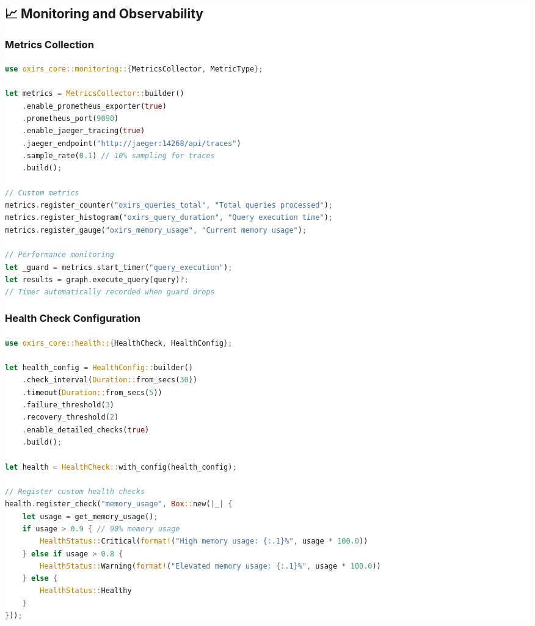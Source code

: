 ## 📈 Monitoring and Observability

### Metrics Collection

```rust
use oxirs_core::monitoring::{MetricsCollector, MetricType};

let metrics = MetricsCollector::builder()
    .enable_prometheus_exporter(true)
    .prometheus_port(9090)
    .enable_jaeger_tracing(true)
    .jaeger_endpoint("http://jaeger:14268/api/traces")
    .sample_rate(0.1) // 10% sampling for traces
    .build();

// Custom metrics
metrics.register_counter("oxirs_queries_total", "Total queries processed");
metrics.register_histogram("oxirs_query_duration", "Query execution time");
metrics.register_gauge("oxirs_memory_usage", "Current memory usage");

// Performance monitoring
let _guard = metrics.start_timer("query_execution");
let results = graph.execute_query(query)?;
// Timer automatically recorded when guard drops
```

### Health Check Configuration

```rust
use oxirs_core::health::{HealthCheck, HealthConfig};

let health_config = HealthConfig::builder()
    .check_interval(Duration::from_secs(30))
    .timeout(Duration::from_secs(5))
    .failure_threshold(3)
    .recovery_threshold(2)
    .enable_detailed_checks(true)
    .build();

let health = HealthCheck::with_config(health_config);

// Register custom health checks
health.register_check("memory_usage", Box::new(|_| {
    let usage = get_memory_usage();
    if usage > 0.9 { // 90% memory usage
        HealthStatus::Critical(format!("High memory usage: {:.1}%", usage * 100.0))
    } else if usage > 0.8 {
        HealthStatus::Warning(format!("Elevated memory usage: {:.1}%", usage * 100.0))
    } else {
        HealthStatus::Healthy
    }
}));
```

